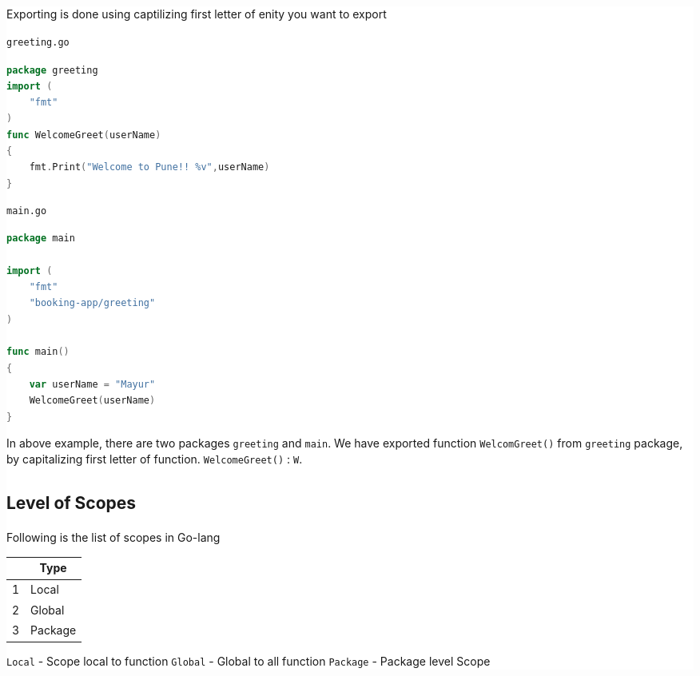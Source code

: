 Exporting is done using captilizing first letter of enity you want to export

`greeting.go`

```go
package greeting
import (
    "fmt"
)
func WelcomeGreet(userName)
{
    fmt.Print("Welcome to Pune!! %v",userName)
}
```

`main.go`

```go
package main

import (
    "fmt"
    "booking-app/greeting"
)

func main()
{
    var userName = "Mayur"
    WelcomeGreet(userName)
}

```

In above example, there are two packages `greeting` and `main`. We have exported function `WelcomGreet()` from `greeting` package, by capitalizing first letter of function. `WelcomeGreet()` : `W`.

## Level of Scopes

Following is the list of scopes in Go-lang

|     | Type    |
| --- | ------- |
| 1   | Local   |
| 2   | Global  |
| 3   | Package |

`Local` - Scope local to function
`Global` - Global to all function
`Package` - Package level Scope
